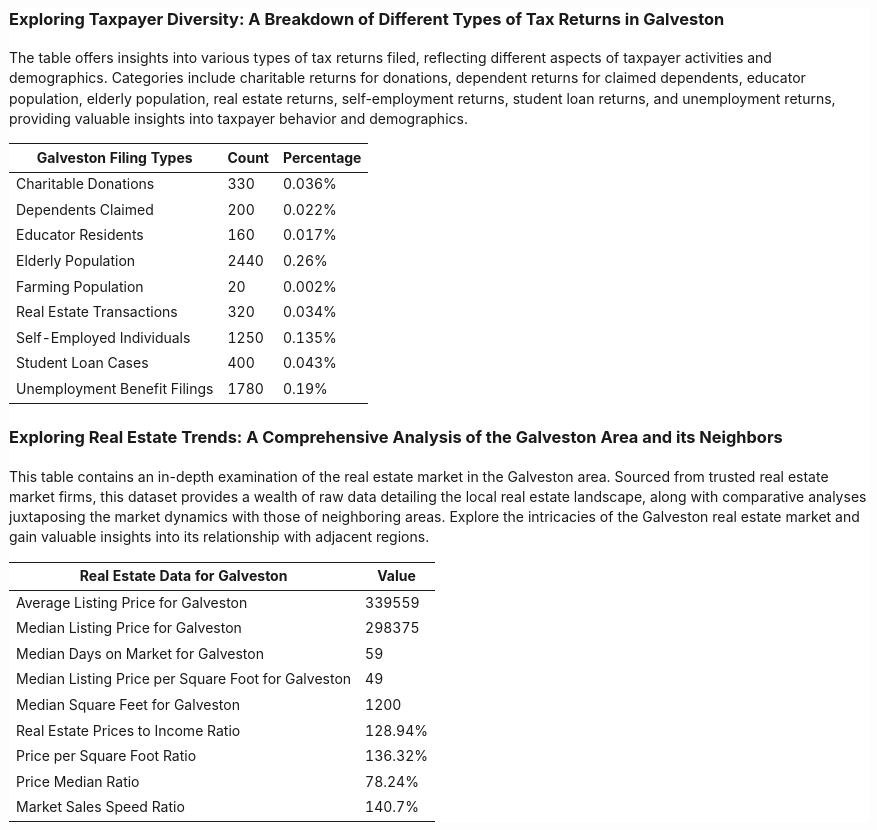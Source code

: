 ### Exploring Taxpayer Diversity: A Breakdown of Different Types of Tax Returns in Galveston

The table offers insights into various types of tax returns filed, reflecting different aspects of taxpayer activities and demographics. Categories include charitable returns for donations, dependent returns for claimed dependents, educator population, elderly population, real estate returns, self-employment returns, student loan returns, and unemployment returns, providing valuable insights into taxpayer behavior and demographics.

| Galveston Filing Types                    | Count | Percentage |
|--------------------------------------|-------|------------|
| Charitable Donations                 | 330 | 0.036% |
| Dependents Claimed                   | 200 | 0.022% |
| Educator Residents                   | 160 | 0.017% |
| Elderly Population                   | 2440 | 0.26% |
| Farming Population                   | 20 | 0.002% |
| Real Estate Transactions             | 320 | 0.034% |
| Self-Employed Individuals            | 1250 | 0.135% |
| Student Loan Cases                   | 400 | 0.043% |
| Unemployment Benefit Filings         | 1780 | 0.19% |

### Exploring Real Estate Trends: A Comprehensive Analysis of the Galveston Area and its Neighbors

This table contains an in-depth examination of the real estate market in the Galveston area. Sourced from trusted real estate market firms, this dataset provides a wealth of raw data detailing the local real estate landscape, along with comparative analyses juxtaposing the market dynamics with those of neighboring areas. Explore the intricacies of the Galveston real estate market and gain valuable insights into its relationship with adjacent regions.


| Real Estate Data for Galveston                       | Value    |
|------------------------------------------------|----------|
| Average Listing Price for Galveston               | 339559 |
| Median Listing Price for Galveston                | 298375 |
| Median Days on Market for Galveston               | 59 |
| Median Listing Price per Square Foot for Galveston| 49 |
| Median Square Feet for Galveston                  | 1200 |
| Real Estate Prices to Income Ratio           | 128.94% |
| Price per Square Foot Ratio                  | 136.32% |
| Price Median Ratio                           | 78.24% |
| Market Sales Speed Ratio                     | 140.7% |
